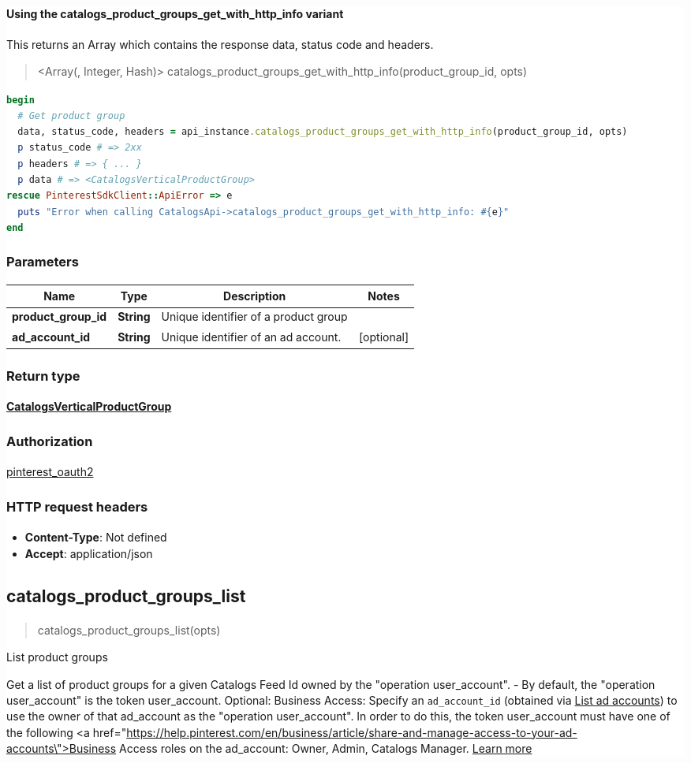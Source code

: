 #### Using the catalogs_product_groups_get_with_http_info variant

This returns an Array which contains the response data, status code and headers.

> <Array(<CatalogsVerticalProductGroup>, Integer, Hash)> catalogs_product_groups_get_with_http_info(product_group_id, opts)

```ruby
begin
  # Get product group
  data, status_code, headers = api_instance.catalogs_product_groups_get_with_http_info(product_group_id, opts)
  p status_code # => 2xx
  p headers # => { ... }
  p data # => <CatalogsVerticalProductGroup>
rescue PinterestSdkClient::ApiError => e
  puts "Error when calling CatalogsApi->catalogs_product_groups_get_with_http_info: #{e}"
end
```

### Parameters

| Name | Type | Description | Notes |
| ---- | ---- | ----------- | ----- |
| **product_group_id** | **String** | Unique identifier of a product group |  |
| **ad_account_id** | **String** | Unique identifier of an ad account. | [optional] |

### Return type

[**CatalogsVerticalProductGroup**](CatalogsVerticalProductGroup.md)

### Authorization

[pinterest_oauth2](../README.md#pinterest_oauth2)

### HTTP request headers

- **Content-Type**: Not defined
- **Accept**: application/json


## catalogs_product_groups_list

> <CatalogsProductGroupsList200Response> catalogs_product_groups_list(opts)

List product groups

Get a list of product groups for a given Catalogs Feed Id owned by the \"operation user_account\". - By default, the \"operation user_account\" is the token user_account.  Optional: Business Access: Specify an <code>ad_account_id</code> (obtained via <a href='/docs/api/v5/#operation/ad_accounts/list'>List ad accounts</a>) to use the owner of that ad_account as the \"operation user_account\". In order to do this, the token user_account must have one of the following <a href=\"https://help.pinterest.com/en/business/article/share-and-manage-access-to-your-ad-accounts\">Business Access</a> roles on the ad_account: Owner, Admin, Catalogs Manager.  <a href='/docs/api-features/shopping-overview/'>Learn more</a>
